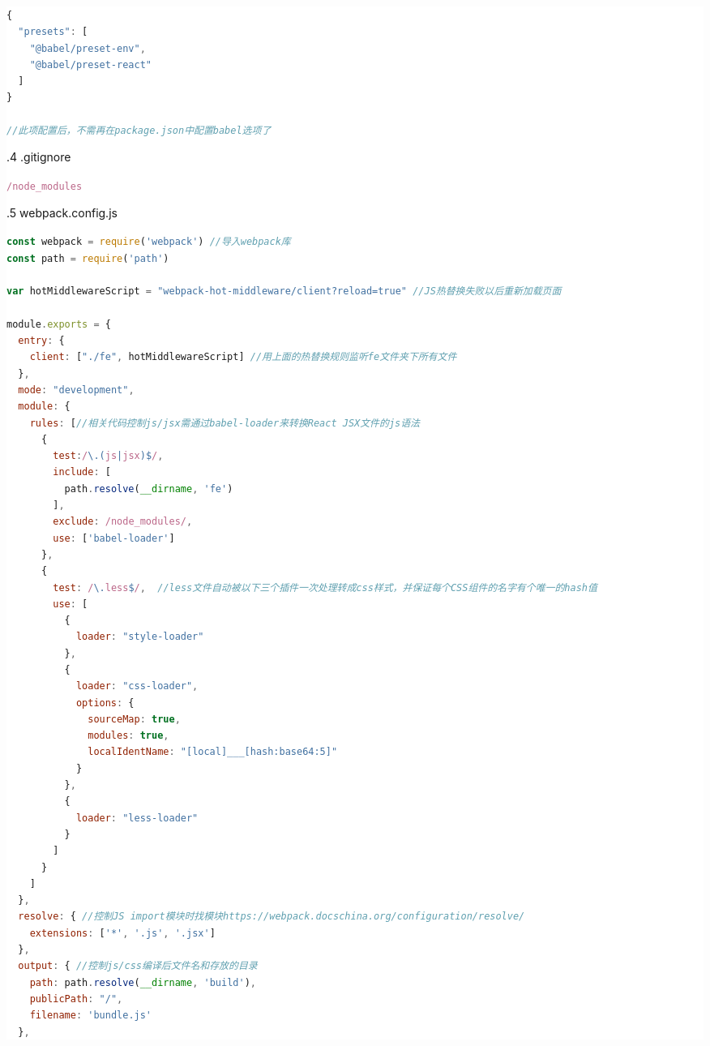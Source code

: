 ```js
{
  "presets": [
    "@babel/preset-env",
    "@babel/preset-react"
  ]
}

//此项配置后，不需再在package.json中配置babel选项了
```
.4 .gitignore
```js
/node_modules
```
.5 webpack.config.js
```js
const webpack = require('webpack') //导入webpack库
const path = require('path')

var hotMiddlewareScript = "webpack-hot-middleware/client?reload=true" //JS热替换失败以后重新加载页面

module.exports = {
  entry: {
    client: ["./fe", hotMiddlewareScript] //用上面的热替换规则监听fe文件夹下所有文件
  },
  mode: "development",
  module: {
    rules: [//相关代码控制js/jsx需通过babel-loader来转换React JSX文件的js语法
      {
        test:/\.(js|jsx)$/,
        include: [
          path.resolve(__dirname, 'fe')
        ],
        exclude: /node_modules/,
        use: ['babel-loader']
      },
      {
        test: /\.less$/,  //less文件自动被以下三个插件一次处理转成css样式，并保证每个CSS组件的名字有个唯一的hash值
        use: [
          {
            loader: "style-loader"
          }, 
          {
            loader: "css-loader",
            options: {
              sourceMap: true,
              modules: true,
              localIdentName: "[local]___[hash:base64:5]"
            }
          },
          {
            loader: "less-loader"
          }
        ]
      }
    ]
  },
  resolve: { //控制JS import模块时找模块https://webpack.docschina.org/configuration/resolve/
    extensions: ['*', '.js', '.jsx']
  },
  output: { //控制js/css编译后文件名和存放的目录
    path: path.resolve(__dirname, 'build'),
    publicPath: "/",
    filename: 'bundle.js'
  },
```